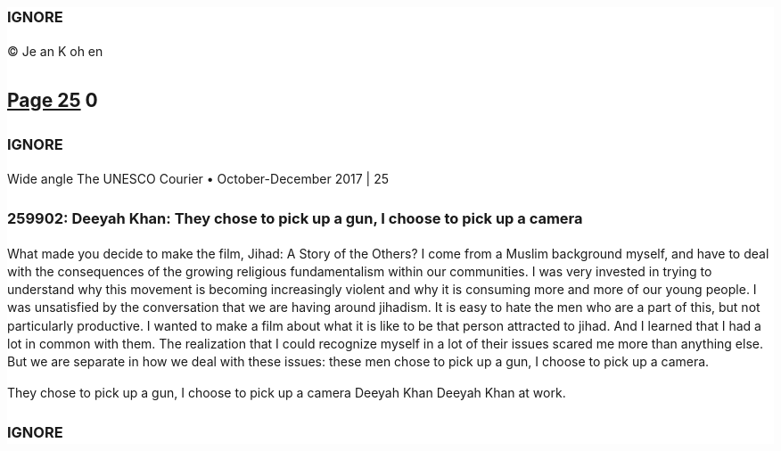 ### IGNORE

©
 Je
an
 K
oh
en

## [Page 25](https://demo.humlab.umu.se/courier/259765eng.pdf#page=25) 0

### IGNORE

Wide angle
The UNESCO Courier • October-December 2017   |   25 

### 259902: Deeyah Khan: They chose to pick up a gun, I choose to pick up a camera

What made you decide to make the film, 
Jihad: A Story of the Others?
I come from a Muslim background myself, 
and have to deal with the consequences 
of the growing religious fundamentalism 
within our communities. I was very 
invested in trying to understand why this 
movement is becoming increasingly violent 
and why it is consuming more and more 
of our young people. I was unsatisfied 
by the conversation that we are having 
around jihadism. It is easy to hate the men 
who are a part of this, but not particularly 
productive. I wanted to make a film about 
what it is like to be that person attracted 
to jihad. And I learned that I had a lot in 
common with them. 
The realization that I could recognize myself 
in a lot of their issues scared me more than 
anything else. But we are separate in how we 
deal with these issues: these men chose to 
pick up a gun, I choose to pick up a camera. 



They chose to pick up a gun,
I choose 
to pick up a camera
Deeyah Khan
Deeyah Khan at work.

### IGNORE
